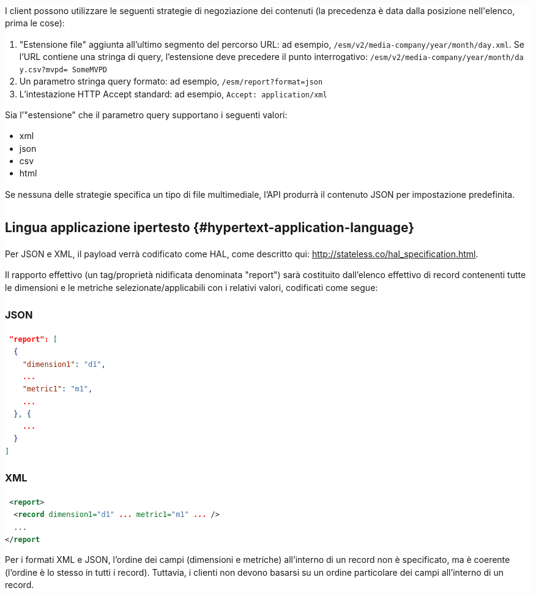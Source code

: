 I client possono utilizzare le seguenti strategie di negoziazione dei contenuti (la precedenza è data dalla posizione nell&#39;elenco, prima le cose):

1. &quot;Estensione file&quot; aggiunta all’ultimo segmento del percorso URL: ad esempio, `/esm/v2/media-company/year/month/day.xml`. Se l’URL contiene una stringa di query, l’estensione deve precedere il punto interrogativo: `/esm/v2/media-company/year/month/day.csv?mvpd= SomeMVPD`
1. Un parametro stringa query formato: ad esempio, `/esm/report?format=json`
1. L’intestazione HTTP Accept standard: ad esempio, `Accept: application/xml`

Sia l’&quot;estensione&quot; che il parametro query supportano i seguenti valori:

* xml
* json
* csv
* html

Se nessuna delle strategie specifica un tipo di file multimediale, l’API produrrà il contenuto JSON per impostazione predefinita.

## Lingua applicazione ipertesto {#hypertext-application-language}

Per JSON e XML, il payload verrà codificato come HAL, come descritto qui:  <http://stateless.co/hal_specification.html>.

Il rapporto effettivo (un tag/proprietà nidificata denominata &quot;report&quot;) sarà costituito dall’elenco effettivo di record contenenti tutte le dimensioni e le metriche selezionate/applicabili con i relativi valori, codificati come segue:

### JSON

```JSON
 "report": [
  {
    "dimension1": "d1",
    ...
    "metric1": "m1",
    ...
  }, {
    ...
  }
]
```

### XML

```XML
 <report>
  <record dimension1="d1" ... metric1="m1" ... />
  ...
</report
```

Per i formati XML e JSON, l’ordine dei campi (dimensioni e metriche) all’interno di un record non è specificato, ma è coerente (l’ordine è lo stesso in tutti i record). Tuttavia, i clienti non devono basarsi su un ordine particolare dei campi all’interno di un record.
